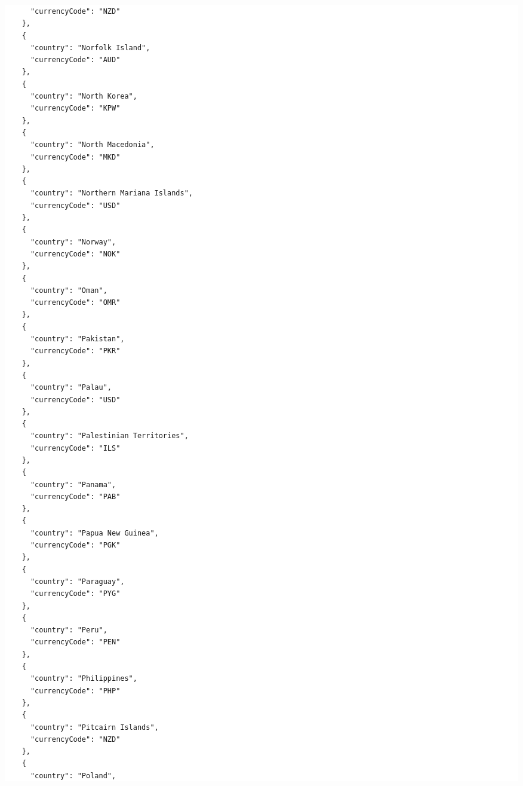 	      "currencyCode": "NZD"
	    },
	    {
	      "country": "Norfolk Island",
	      "currencyCode": "AUD"
	    },
	    {
	      "country": "North Korea",
	      "currencyCode": "KPW"
	    },
	    {
	      "country": "North Macedonia",
	      "currencyCode": "MKD"
	    },
	    {
	      "country": "Northern Mariana Islands",
	      "currencyCode": "USD"
	    },
	    {
	      "country": "Norway",
	      "currencyCode": "NOK"
	    },
	    {
	      "country": "Oman",
	      "currencyCode": "OMR"
	    },
	    {
	      "country": "Pakistan",
	      "currencyCode": "PKR"
	    },
	    {
	      "country": "Palau",
	      "currencyCode": "USD"
	    },
	    {
	      "country": "Palestinian Territories",
	      "currencyCode": "ILS"
	    },
	    {
	      "country": "Panama",
	      "currencyCode": "PAB"
	    },
	    {
	      "country": "Papua New Guinea",
	      "currencyCode": "PGK"
	    },
	    {
	      "country": "Paraguay",
	      "currencyCode": "PYG"
	    },
	    {
	      "country": "Peru",
	      "currencyCode": "PEN"
	    },
	    {
	      "country": "Philippines",
	      "currencyCode": "PHP"
	    },
	    {
	      "country": "Pitcairn Islands",
	      "currencyCode": "NZD"
	    },
	    {
	      "country": "Poland",